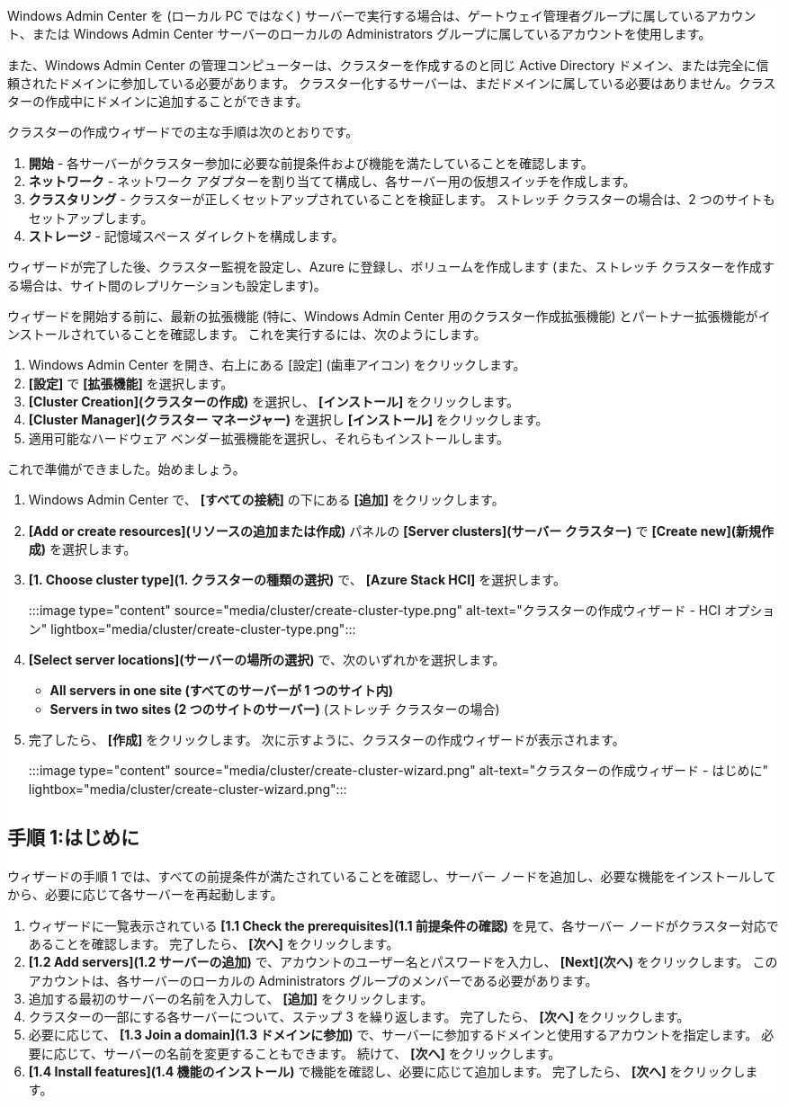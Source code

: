 Windows Admin Center を (ローカル PC ではなく) サーバーで実行する場合は、ゲートウェイ管理者グループに属しているアカウント、または Windows Admin Center サーバーのローカルの Administrators グループに属しているアカウントを使用します。

また、Windows Admin Center の管理コンピューターは、クラスターを作成するのと同じ Active Directory ドメイン、または完全に信頼されたドメインに参加している必要があります。 クラスター化するサーバーは、まだドメインに属している必要はありません。クラスターの作成中にドメインに追加することができます。

クラスターの作成ウィザードでの主な手順は次のとおりです。

1. **開始** - 各サーバーがクラスター参加に必要な前提条件および機能を満たしていることを確認します。
1. **ネットワーク** - ネットワーク アダプターを割り当てて構成し、各サーバー用の仮想スイッチを作成します。
1. **クラスタリング** - クラスターが正しくセットアップされていることを検証します。 ストレッチ クラスターの場合は、2 つのサイトもセットアップします。
1. **ストレージ** - 記憶域スペース ダイレクトを構成します。

ウィザードが完了した後、クラスター監視を設定し、Azure に登録し、ボリュームを作成します (また、ストレッチ クラスターを作成する場合は、サイト間のレプリケーションも設定します)。

ウィザードを開始する前に、最新の拡張機能 (特に、Windows Admin Center 用のクラスター作成拡張機能) とパートナー拡張機能がインストールされていることを確認します。 これを実行するには、次のようにします。

1. Windows Admin Center を開き、右上にある [設定] (歯車アイコン) をクリックします。
1. **[設定]** で **[拡張機能]** を選択します。
1. **[Cluster Creation]\(クラスターの作成\)** を選択し、 **[インストール]** をクリックします。
1. **[Cluster Manager]\(クラスター マネージャー\)** を選択し **[インストール]** をクリックします。
1. 適用可能なハードウェア ベンダー拡張機能を選択し、それらもインストールします。

これで準備ができました。始めましょう。

1. Windows Admin Center で、 **[すべての接続]** の下にある **[追加]** をクリックします。
1. **[Add or create resources]\(リソースの追加または作成\)** パネルの **[Server clusters]\(サーバー クラスター\)** で **[Create new]\(新規作成\)** を選択します。
1. **[1. Choose cluster type]\(1. クラスターの種類の選択\)** で、 **[Azure Stack HCI]** を選択します。

    :::image type="content" source="media/cluster/create-cluster-type.png" alt-text="クラスターの作成ウィザード - HCI オプション" lightbox="media/cluster/create-cluster-type.png":::

1. **[Select server locations]\(サーバーの場所の選択\)** で、次のいずれかを選択します。

    - **All servers in one site (すべてのサーバーが 1 つのサイト内)**
    - **Servers in two sites (2 つのサイトのサーバー)** (ストレッチ クラスターの場合)

1. 完了したら、 **[作成]** をクリックします。 次に示すように、クラスターの作成ウィザードが表示されます。

    :::image type="content" source="media/cluster/create-cluster-wizard.png" alt-text="クラスターの作成ウィザード - はじめに" lightbox="media/cluster/create-cluster-wizard.png":::

## <a name="step-1-get-started"></a>手順 1:はじめに

ウィザードの手順 1 では、すべての前提条件が満たされていることを確認し、サーバー ノードを追加し、必要な機能をインストールしてから、必要に応じて各サーバーを再起動します。

1. ウィザードに一覧表示されている **[1.1 Check the prerequisites]\(1.1 前提条件の確認\)** を見て、各サーバー ノードがクラスター対応であることを確認します。 完了したら、 **[次へ]** をクリックします。
1. **[1.2 Add servers]\(1.2 サーバーの追加\)** で、アカウントのユーザー名とパスワードを入力し、 **[Next]\(次へ\)** をクリックします。 このアカウントは、各サーバーのローカルの Administrators グループのメンバーである必要があります。
1. 追加する最初のサーバーの名前を入力して、 **[追加]** をクリックします。
1. クラスターの一部にする各サーバーについて、ステップ 3 を繰り返します。 完了したら、 **[次へ]** をクリックします。
1. 必要に応じて、 **[1.3 Join a domain]\(1.3 ドメインに参加\)** で、サーバーに参加するドメインと使用するアカウントを指定します。 必要に応じて、サーバーの名前を変更することもできます。 続けて、 **[次へ]** をクリックします。
1. **[1.4 Install features]\(1.4 機能のインストール\)** で機能を確認し、必要に応じて追加します。 完了したら、 **[次へ]** をクリックします。
